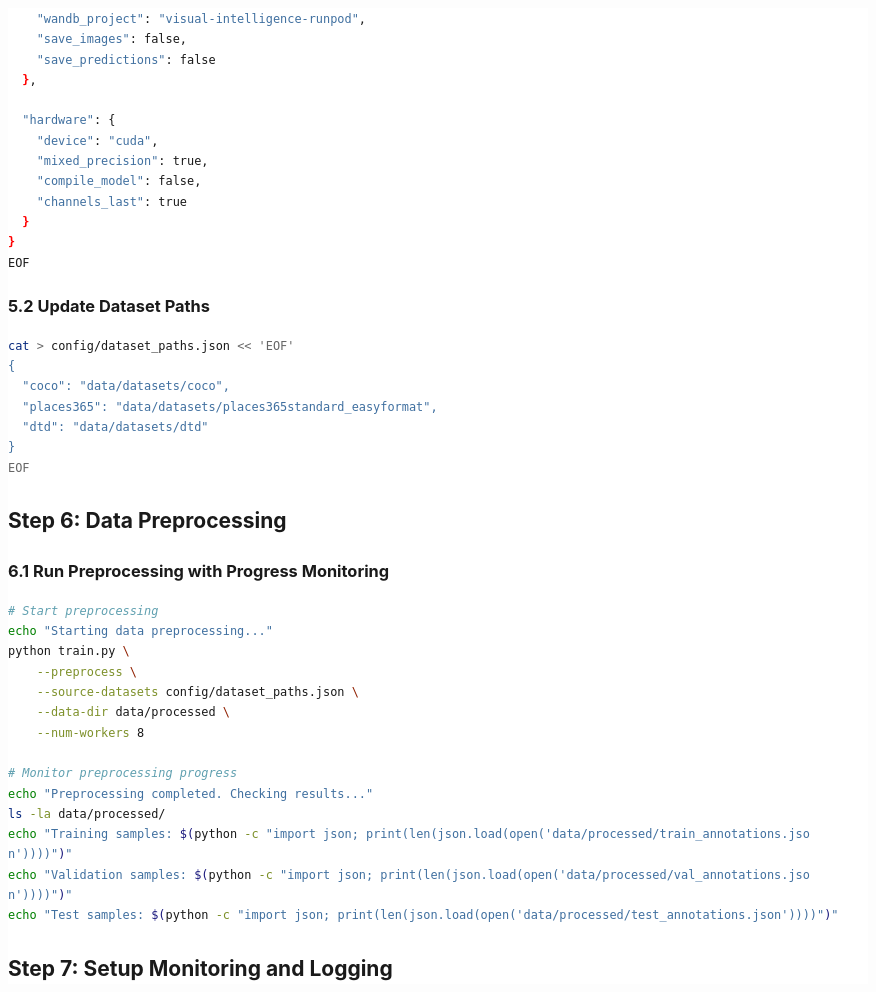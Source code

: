 ```bash
    "wandb_project": "visual-intelligence-runpod",
    "save_images": false,
    "save_predictions": false
  },
  
  "hardware": {
    "device": "cuda",
    "mixed_precision": true,
    "compile_model": false,
    "channels_last": true
  }
}
EOF
```

### 5.2 Update Dataset Paths
```bash
cat > config/dataset_paths.json << 'EOF'
{
  "coco": "data/datasets/coco",
  "places365": "data/datasets/places365standard_easyformat", 
  "dtd": "data/datasets/dtd"
}
EOF
```

## Step 6: Data Preprocessing

### 6.1 Run Preprocessing with Progress Monitoring
```bash
# Start preprocessing
echo "Starting data preprocessing..."
python train.py \
    --preprocess \
    --source-datasets config/dataset_paths.json \
    --data-dir data/processed \
    --num-workers 8

# Monitor preprocessing progress
echo "Preprocessing completed. Checking results..."
ls -la data/processed/
echo "Training samples: $(python -c "import json; print(len(json.load(open('data/processed/train_annotations.json'))))")"
echo "Validation samples: $(python -c "import json; print(len(json.load(open('data/processed/val_annotations.json'))))")"
echo "Test samples: $(python -c "import json; print(len(json.load(open('data/processed/test_annotations.json'))))")"
```

## Step 7: Setup Monitoring and Logging

